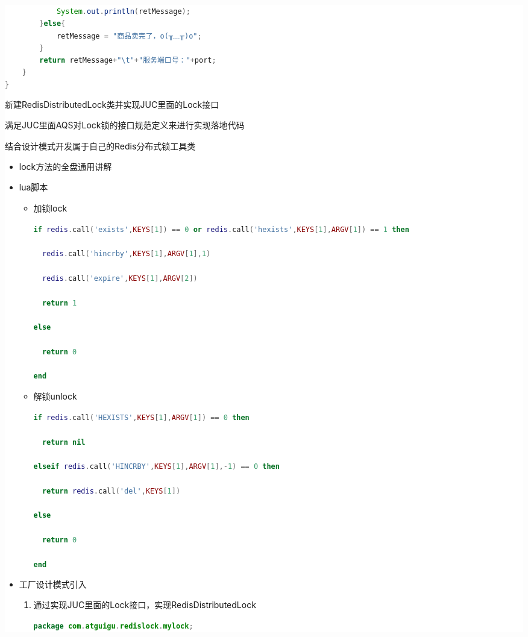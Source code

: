 ```java
            System.out.println(retMessage);
        }else{
            retMessage = "商品卖完了，o(╥﹏╥)o";
        }
        return retMessage+"\t"+"服务端口号："+port;
    }
}
```

新建RedisDistributedLock类并实现JUC里面的Lock接口

满足JUC里面AQS对Lock锁的接口规范定义来进行实现落地代码

结合设计模式开发属于自己的Redis分布式锁工具类

- lock方法的全盘通用讲解

- lua脚本
  
  - 加锁lock
    
    ```lua
    if redis.call('exists',KEYS[1]) == 0 or redis.call('hexists',KEYS[1],ARGV[1]) == 1 then 
    
      redis.call('hincrby',KEYS[1],ARGV[1],1) 
    
      redis.call('expire',KEYS[1],ARGV[2]) 
    
      return 1 
    
    else
    
      return 0
    
    end
    ```
  
  - 解锁unlock
    
    ```lua
    if redis.call('HEXISTS',KEYS[1],ARGV[1]) == 0 then 
    
      return nil 
    
    elseif redis.call('HINCRBY',KEYS[1],ARGV[1],-1) == 0 then 
    
      return redis.call('del',KEYS[1]) 
    
    else 
    
      return 0
    
    end
    ```

- 工厂设计模式引入
  
  1. 通过实现JUC里面的Lock接口，实现RedisDistributedLock
     
     ```java
     package com.atguigu.redislock.mylock;
     